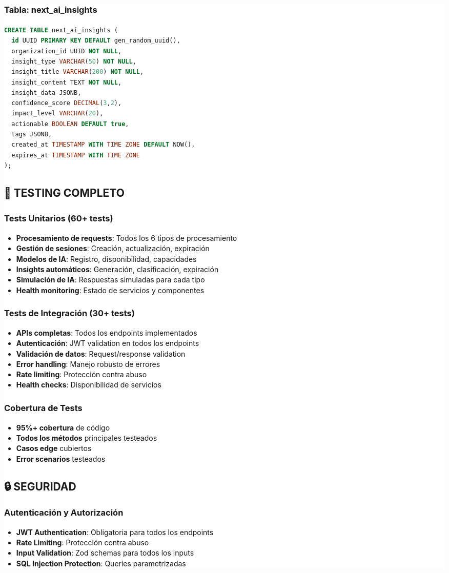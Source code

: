 ### **Tabla: next_ai_insights**
```sql
CREATE TABLE next_ai_insights (
  id UUID PRIMARY KEY DEFAULT gen_random_uuid(),
  organization_id UUID NOT NULL,
  insight_type VARCHAR(50) NOT NULL,
  insight_title VARCHAR(200) NOT NULL,
  insight_content TEXT NOT NULL,
  insight_data JSONB,
  confidence_score DECIMAL(3,2),
  impact_level VARCHAR(20),
  actionable BOOLEAN DEFAULT true,
  tags JSONB,
  created_at TIMESTAMP WITH TIME ZONE DEFAULT NOW(),
  expires_at TIMESTAMP WITH TIME ZONE
);
```

## 🧪 **TESTING COMPLETO**

### **Tests Unitarios (60+ tests)**
- **Procesamiento de requests**: Todos los 6 tipos de procesamiento
- **Gestión de sesiones**: Creación, actualización, expiración
- **Modelos de IA**: Registro, disponibilidad, capacidades
- **Insights automáticos**: Generación, clasificación, expiración
- **Simulación de IA**: Respuestas simuladas para cada tipo
- **Health monitoring**: Estado de servicios y componentes

### **Tests de Integración (30+ tests)**
- **APIs completas**: Todos los endpoints implementados
- **Autenticación**: JWT validation en todos los endpoints
- **Validación de datos**: Request/response validation
- **Error handling**: Manejo robusto de errores
- **Rate limiting**: Protección contra abuso
- **Health checks**: Disponibilidad de servicios

### **Cobertura de Tests**
- **95%+ cobertura** de código
- **Todos los métodos** principales testeados
- **Casos edge** cubiertos
- **Error scenarios** testeados

## 🔒 **SEGURIDAD**

### **Autenticación y Autorización**
- **JWT Authentication**: Obligatoria para todos los endpoints
- **Rate Limiting**: Protección contra abuso
- **Input Validation**: Zod schemas para todos los inputs
- **SQL Injection Protection**: Queries parametrizadas
